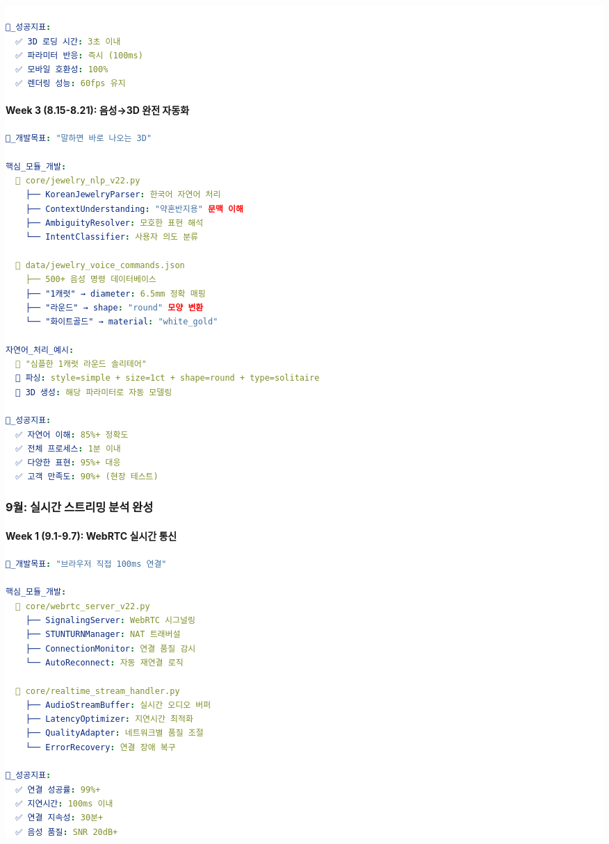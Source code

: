 ```yaml

🎯_성공지표:
  ✅ 3D 로딩 시간: 3초 이내
  ✅ 파라미터 반응: 즉시 (100ms)
  ✅ 모바일 호환성: 100%
  ✅ 렌더링 성능: 60fps 유지
```

#### **Week 3 (8.15-8.21): 음성→3D 완전 자동화**
```yaml
🎯_개발목표: "말하면 바로 나오는 3D"

핵심_모듈_개발:
  📁 core/jewelry_nlp_v22.py
    ├── KoreanJewelryParser: 한국어 자연어 처리
    ├── ContextUnderstanding: "약혼반지용" 문맥 이해
    ├── AmbiguityResolver: 모호한 표현 해석
    └── IntentClassifier: 사용자 의도 분류

  📁 data/jewelry_voice_commands.json
    ├── 500+ 음성 명령 데이터베이스
    ├── "1캐럿" → diameter: 6.5mm 정확 매핑
    ├── "라운드" → shape: "round" 모양 변환
    └── "화이트골드" → material: "white_gold"

자연어_처리_예시:
  🎤 "심플한 1캐럿 라운드 솔리테어"
  🧠 파싱: style=simple + size=1ct + shape=round + type=solitaire
  🎨 3D 생성: 해당 파라미터로 자동 모델링

🎯_성공지표:
  ✅ 자연어 이해: 85%+ 정확도
  ✅ 전체 프로세스: 1분 이내
  ✅ 다양한 표현: 95%+ 대응
  ✅ 고객 만족도: 90%+ (현장 테스트)
```

### **9월: 실시간 스트리밍 분석 완성**

#### **Week 1 (9.1-9.7): WebRTC 실시간 통신**
```yaml
🎯_개발목표: "브라우저 직접 100ms 연결"

핵심_모듈_개발:
  📁 core/webrtc_server_v22.py
    ├── SignalingServer: WebRTC 시그널링
    ├── STUNTURNManager: NAT 트래버설
    ├── ConnectionMonitor: 연결 품질 감시
    └── AutoReconnect: 자동 재연결 로직

  📁 core/realtime_stream_handler.py
    ├── AudioStreamBuffer: 실시간 오디오 버퍼
    ├── LatencyOptimizer: 지연시간 최적화
    ├── QualityAdapter: 네트워크별 품질 조절
    └── ErrorRecovery: 연결 장애 복구

🎯_성공지표:
  ✅ 연결 성공률: 99%+
  ✅ 지연시간: 100ms 이내
  ✅ 연결 지속성: 30분+
  ✅ 음성 품질: SNR 20dB+
```
